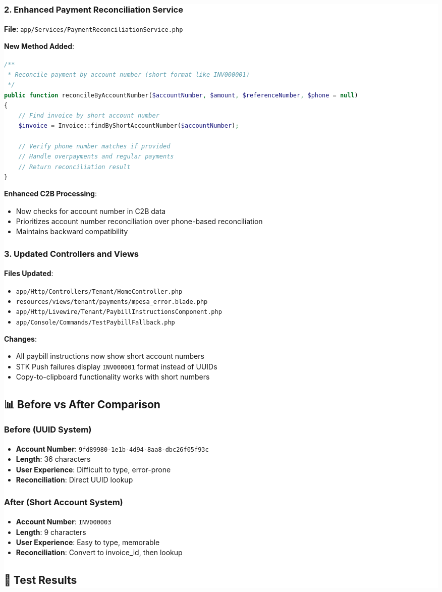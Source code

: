 ### 2. **Enhanced Payment Reconciliation Service**
**File**: `app/Services/PaymentReconciliationService.php`

**New Method Added**:
```php
/**
 * Reconcile payment by account number (short format like INV000001)
 */
public function reconcileByAccountNumber($accountNumber, $amount, $referenceNumber, $phone = null)
{
    // Find invoice by short account number
    $invoice = Invoice::findByShortAccountNumber($accountNumber);
    
    // Verify phone number matches if provided
    // Handle overpayments and regular payments
    // Return reconciliation result
}
```

**Enhanced C2B Processing**:
- Now checks for account number in C2B data
- Prioritizes account number reconciliation over phone-based reconciliation
- Maintains backward compatibility

### 3. **Updated Controllers and Views**
**Files Updated**:
- `app/Http/Controllers/Tenant/HomeController.php`
- `resources/views/tenant/payments/mpesa_error.blade.php`
- `app/Http/Livewire/Tenant/PaybillInstructionsComponent.php`
- `app/Console/Commands/TestPaybillFallback.php`

**Changes**:
- All paybill instructions now show short account numbers
- STK Push failures display `INV000001` format instead of UUIDs
- Copy-to-clipboard functionality works with short numbers

## 📊 **Before vs After Comparison**

### **Before (UUID System)**
- **Account Number**: `9fd89980-1e1b-4d94-8aa8-dbc26f05f93c`
- **Length**: 36 characters
- **User Experience**: Difficult to type, error-prone
- **Reconciliation**: Direct UUID lookup

### **After (Short Account System)**
- **Account Number**: `INV000003`
- **Length**: 9 characters
- **User Experience**: Easy to type, memorable
- **Reconciliation**: Convert to invoice_id, then lookup

## 🧪 **Test Results**
